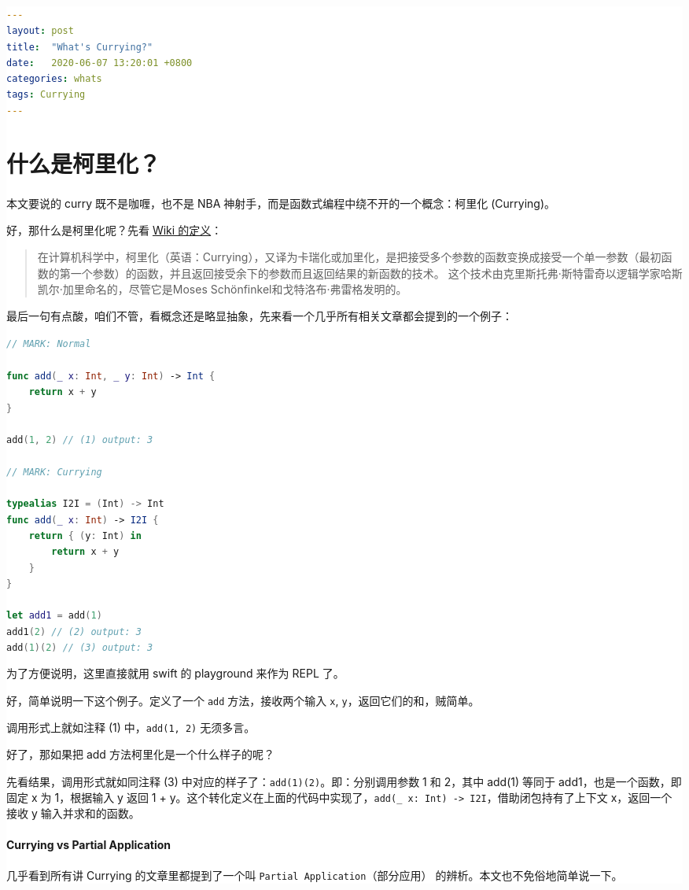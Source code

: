 ```yaml
---
layout: post
title:  "What's Currying?"
date:   2020-06-07 13:20:01 +0800
categories: whats
tags: Currying
---
```


# 什么是柯里化？
本文要说的 curry 既不是咖喱，也不是 NBA 神射手，而是函数式编程中绕不开的一个概念：柯里化 (Currying)。

好，那什么是柯里化呢？先看 [Wiki 的定义](https://zh.wikipedia.org/zh-cn/%E6%9F%AF%E9%87%8C%E5%8C%96)：
> 在计算机科学中，柯里化（英语：Currying），又译为卡瑞化或加里化，是把接受多个参数的函数变换成接受一个单一参数（最初函数的第一个参数）的函数，并且返回接受余下的参数而且返回结果的新函数的技术。
这个技术由克里斯托弗·斯特雷奇以逻辑学家哈斯凯尔·加里命名的，尽管它是Moses Schönfinkel和戈特洛布·弗雷格发明的。

最后一句有点酸，咱们不管，看概念还是略显抽象，先来看一个几乎所有相关文章都会提到的一个例子：

```swift
// MARK: Normal

func add(_ x: Int, _ y: Int) -> Int {
    return x + y
}

add(1, 2) // (1) output: 3

// MARK: Currying

typealias I2I = (Int) -> Int
func add(_ x: Int) -> I2I {
    return { (y: Int) in
        return x + y
    }
}

let add1 = add(1)
add1(2) // (2) output: 3
add(1)(2) // (3) output: 3
```
为了方便说明，这里直接就用 swift 的 playground 来作为 REPL 了。

好，简单说明一下这个例子。定义了一个 `add` 方法，接收两个输入 `x`, `y`，返回它们的和，贼简单。

调用形式上就如注释 (1) 中，`add(1, 2)` 无须多言。

好了，那如果把 add 方法柯里化是一个什么样子的呢？

先看结果，调用形式就如同注释 (3) 中对应的样子了：`add(1)(2)`。即：分别调用参数 1 和 2，其中 add(1) 等同于 add1，也是一个函数，即固定 x 为 1，根据输入 y 返回 1 + y。这个转化定义在上面的代码中实现了，`add(_ x: Int) -> I2I`，借助闭包持有了上下文 x，返回一个接收 y 输入并求和的函数。

#### Currying vs Partial Application
几乎看到所有讲 Currying 的文章里都提到了一个叫 `Partial Application`（部分应用） 的辨析。本文也不免俗地简单说一下。
